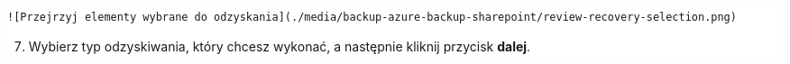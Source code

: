     ![Przejrzyj elementy wybrane do odzyskania](./media/backup-azure-backup-sharepoint/review-recovery-selection.png)
7. Wybierz typ odzyskiwania, który chcesz wykonać, a następnie kliknij przycisk **dalej**.
